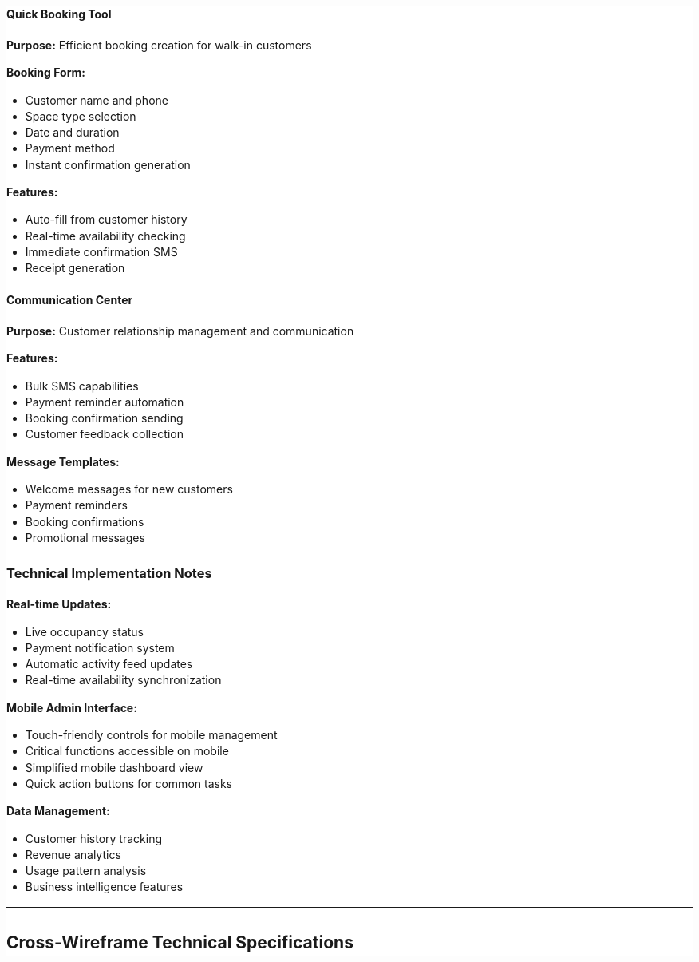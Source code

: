 #### Quick Booking Tool
**Purpose:** Efficient booking creation for walk-in customers

**Booking Form:**
- Customer name and phone
- Space type selection
- Date and duration
- Payment method
- Instant confirmation generation

**Features:**
- Auto-fill from customer history
- Real-time availability checking
- Immediate confirmation SMS
- Receipt generation

#### Communication Center
**Purpose:** Customer relationship management and communication

**Features:**
- Bulk SMS capabilities
- Payment reminder automation
- Booking confirmation sending
- Customer feedback collection

**Message Templates:**
- Welcome messages for new customers
- Payment reminders
- Booking confirmations
- Promotional messages

### Technical Implementation Notes

**Real-time Updates:**
- Live occupancy status
- Payment notification system
- Automatic activity feed updates
- Real-time availability synchronization

**Mobile Admin Interface:**
- Touch-friendly controls for mobile management
- Critical functions accessible on mobile
- Simplified mobile dashboard view
- Quick action buttons for common tasks

**Data Management:**
- Customer history tracking
- Revenue analytics
- Usage pattern analysis
- Business intelligence features

---

## Cross-Wireframe Technical Specifications
